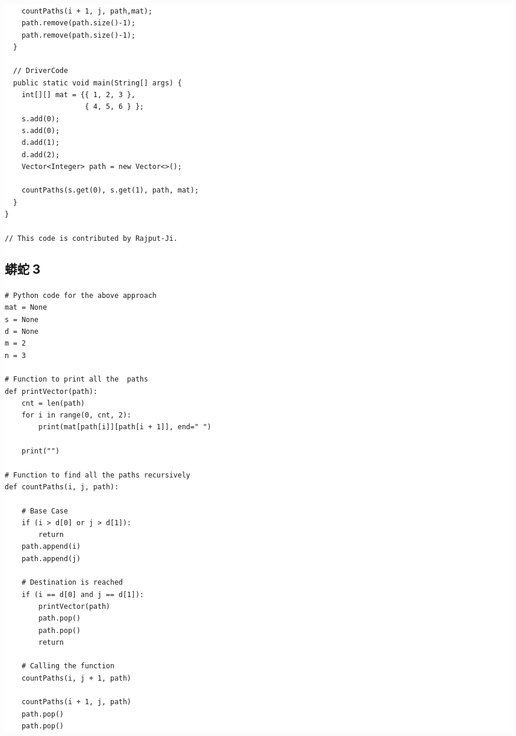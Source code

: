 ```
    countPaths(i + 1, j, path,mat);
    path.remove(path.size()-1);
    path.remove(path.size()-1);
  }

  // DriverCode
  public static void main(String[] args) {
    int[][] mat = {{ 1, 2, 3 },
                   { 4, 5, 6 } };
    s.add(0);
    s.add(0);
    d.add(1);
    d.add(2);
    Vector<Integer> path = new Vector<>();

    countPaths(s.get(0), s.get(1), path, mat);
  }
}

// This code is contributed by Rajput-Ji.
```

## 蟒蛇 3

```
# Python code for the above approach
mat = None
s = None
d = None
m = 2
n = 3

# Function to print all the  paths
def printVector(path):
    cnt = len(path)
    for i in range(0, cnt, 2):
        print(mat[path[i]][path[i + 1]], end=" ")

    print("")

# Function to find all the paths recursively
def countPaths(i, j, path):

    # Base Case
    if (i > d[0] or j > d[1]):
        return
    path.append(i)
    path.append(j)

    # Destination is reached
    if (i == d[0] and j == d[1]):
        printVector(path)
        path.pop()
        path.pop()
        return

    # Calling the function
    countPaths(i, j + 1, path)

    countPaths(i + 1, j, path)
    path.pop()
    path.pop()

```